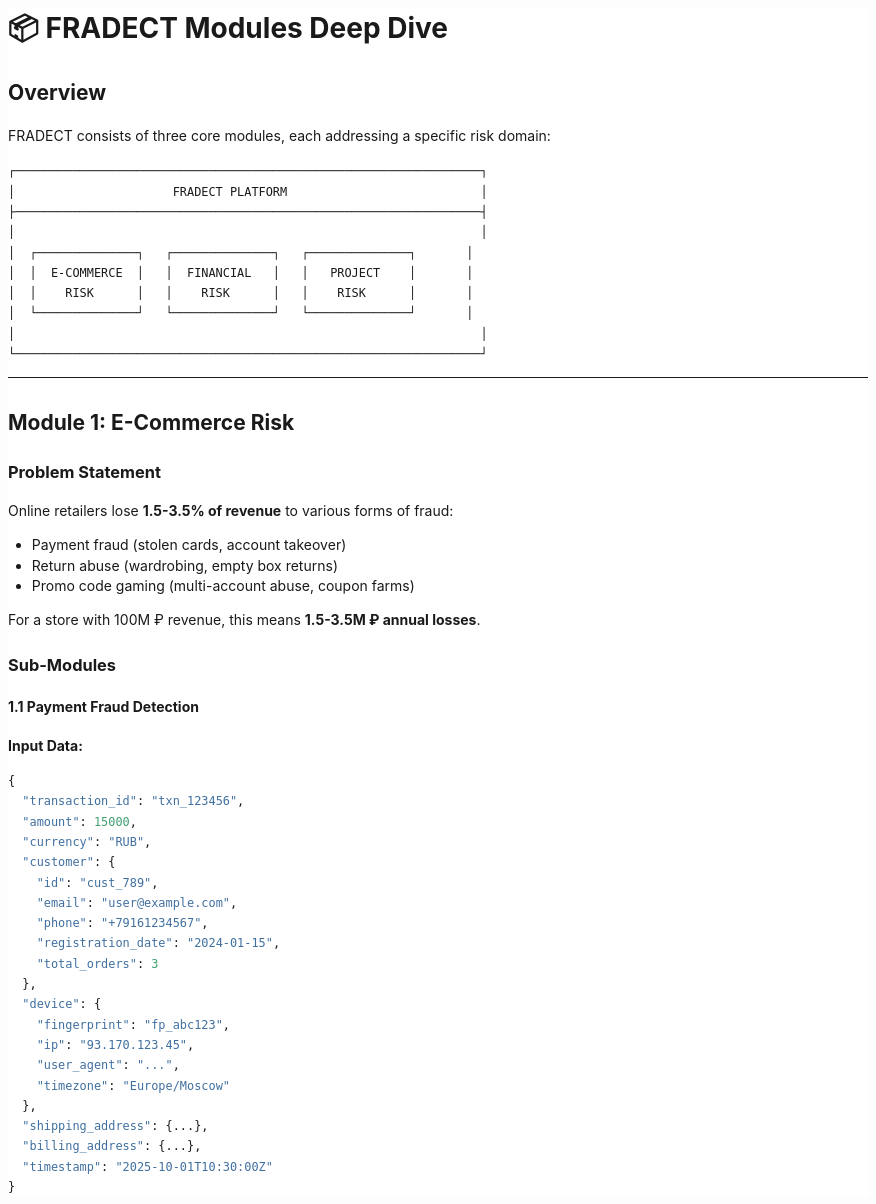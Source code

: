 # 📦 FRADECT Modules Deep Dive

## Overview

FRADECT consists of three core modules, each addressing a specific risk domain:

```
┌─────────────────────────────────────────────────────────────────┐
│                      FRADECT PLATFORM                           │
├─────────────────────────────────────────────────────────────────┤
│                                                                 │
│  ┌──────────────┐   ┌──────────────┐   ┌──────────────┐       │
│  │  E-COMMERCE  │   │  FINANCIAL   │   │   PROJECT    │       │
│  │    RISK      │   │    RISK      │   │    RISK      │       │
│  └──────────────┘   └──────────────┘   └──────────────┘       │
│                                                                 │
└─────────────────────────────────────────────────────────────────┘
```

---

## Module 1: E-Commerce Risk

### Problem Statement

Online retailers lose **1.5-3.5% of revenue** to various forms of fraud:
- Payment fraud (stolen cards, account takeover)
- Return abuse (wardrobing, empty box returns)
- Promo code gaming (multi-account abuse, coupon farms)

For a store with 100M ₽ revenue, this means **1.5-3.5M ₽ annual losses**.

### Sub-Modules

#### 1.1 Payment Fraud Detection

**Input Data:**
```python
{
  "transaction_id": "txn_123456",
  "amount": 15000,
  "currency": "RUB",
  "customer": {
    "id": "cust_789",
    "email": "user@example.com",
    "phone": "+79161234567",
    "registration_date": "2024-01-15",
    "total_orders": 3
  },
  "device": {
    "fingerprint": "fp_abc123",
    "ip": "93.170.123.45",
    "user_agent": "...",
    "timezone": "Europe/Moscow"
  },
  "shipping_address": {...},
  "billing_address": {...},
  "timestamp": "2025-10-01T10:30:00Z"
}
```

